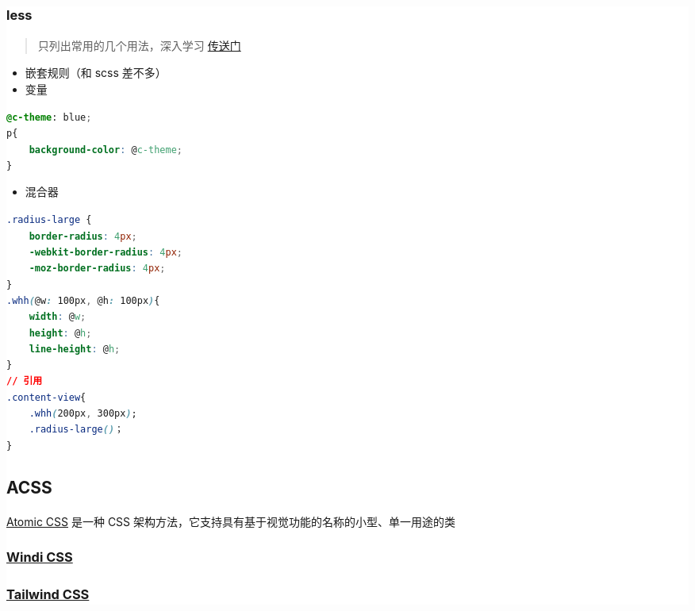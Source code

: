 ### **less**

> 只列出常用的几个用法，深入学习 [传送门](https://less.bootcss.com/)

* 嵌套规则（和 scss 差不多）
* 变量

```css
@c-theme: blue;
p{
    background-color: @c-theme;
}
```

* 混合器

```css
.radius-large {
    border-radius: 4px;
    -webkit-border-radius: 4px;
    -moz-border-radius: 4px;
}
.whh(@w: 100px, @h: 100px){
    width: @w;
    height: @h;
    line-height: @h;
}
// 引用
.content-view{
    .whh(200px, 300px);
    .radius-large()；
}
```


## ACSS

[Atomic CSS](https://antfu.me/posts/reimagine-atomic-css-zh) 是一种 CSS 架构方法，它支持具有基于视觉功能的名称的小型、单一用途的类

### **[Windi CSS](https://cn.windicss.org/)**
### [Tailwind CSS](https://tailwindcss.com/)
